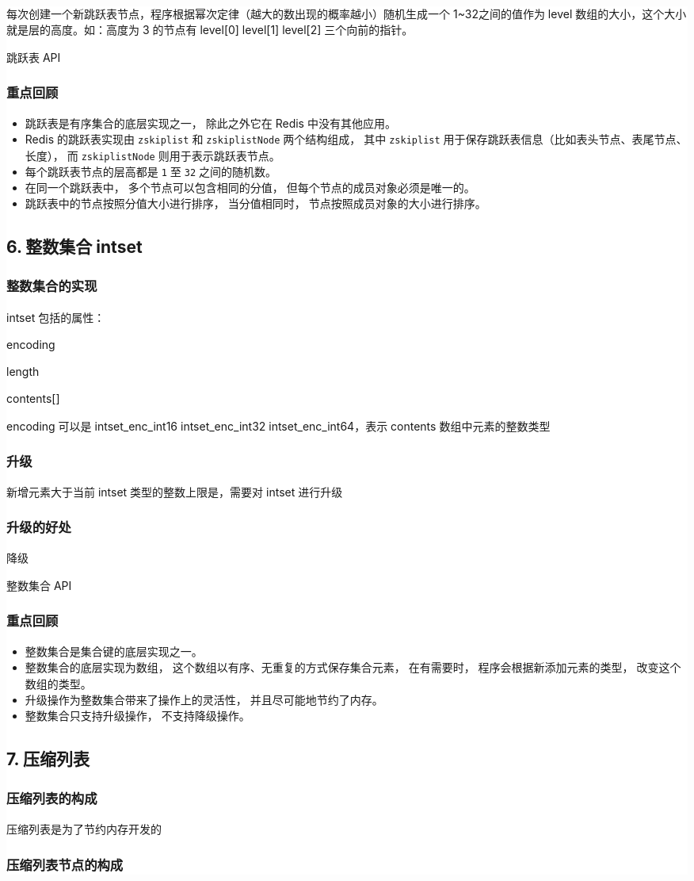 

每次创建一个新跳跃表节点，程序根据幂次定律（越大的数出现的概率越小）随机生成一个 1~32之间的值作为 level 数组的大小，这个大小就是层的高度。如：高度为 3 的节点有 level[0] level[1] level[2] 三个向前的指针。

跳跃表 API

### 重点回顾

- 跳跃表是有序集合的底层实现之一， 除此之外它在 Redis 中没有其他应用。
- Redis 的跳跃表实现由 `zskiplist` 和 `zskiplistNode` 两个结构组成， 其中 `zskiplist` 用于保存跳跃表信息（比如表头节点、表尾节点、长度）， 而 `zskiplistNode` 则用于表示跳跃表节点。
- 每个跳跃表节点的层高都是 `1` 至 `32` 之间的随机数。
- 在同一个跳跃表中， 多个节点可以包含相同的分值， 但每个节点的成员对象必须是唯一的。
- 跳跃表中的节点按照分值大小进行排序， 当分值相同时， 节点按照成员对象的大小进行排序。

## 6. 整数集合 intset

### 整数集合的实现

intset 包括的属性：

encoding

length

contents[]

encoding 可以是 intset_enc_int16 intset_enc_int32 intset_enc_int64，表示 contents 数组中元素的整数类型

### 升级

新增元素大于当前 intset 类型的整数上限是，需要对 intset 进行升级

### 升级的好处

降级

整数集合 API

### 重点回顾

- 整数集合是集合键的底层实现之一。
- 整数集合的底层实现为数组， 这个数组以有序、无重复的方式保存集合元素， 在有需要时， 程序会根据新添加元素的类型， 改变这个数组的类型。
- 升级操作为整数集合带来了操作上的灵活性， 并且尽可能地节约了内存。
- 整数集合只支持升级操作， 不支持降级操作。

## 7. 压缩列表

### 压缩列表的构成

压缩列表是为了节约内存开发的

### 压缩列表节点的构成
